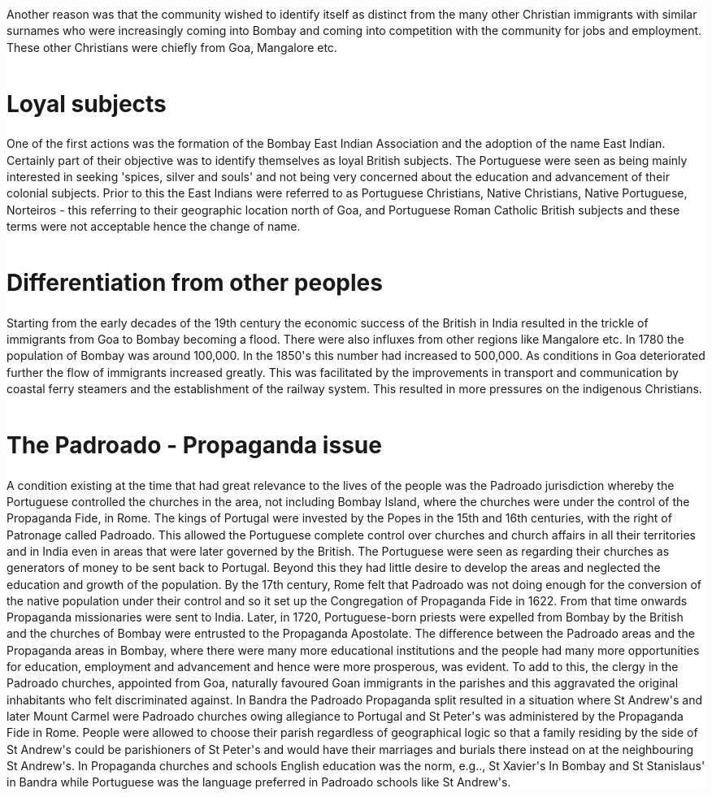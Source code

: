 Another reason was that the community wished to identify itself as distinct from
the many other Christian immigrants with similar surnames who were increasingly
coming into Bombay and coming into competition with the community for jobs and
employment. These other Christians were chiefly from Goa, Mangalore etc.

# Loyal subjects

One of the first actions was the formation of the Bombay East Indian Association
and the adoption of the name East Indian. Certainly part of their objective was
to identify themselves as loyal British subjects. The Portuguese were seen as
being mainly interested in seeking 'spices, silver and souls' and not being very
concerned about the education and advancement of their colonial subjects. Prior
to this the East Indians were referred to as Portuguese Christians, Native
Christians, Native Portuguese, Norteiros - this referring to their geographic
location north of Goa, and Portuguese Roman Catholic British subjects and these
terms were not acceptable hence the change of name.

# Differentiation from other peoples

Starting from the early decades of the 19th century the economic success of the
British in India resulted in the trickle of immigrants from Goa to Bombay
becoming a flood. There were also influxes from other regions like Mangalore
etc. In 1780 the population of Bombay was around 100,000. In the 1850's this
number had increased to 500,000. As conditions in Goa deteriorated further the
flow of immigrants increased greatly. This was facilitated by the improvements
in transport and communication by coastal ferry steamers and the establishment
of the railway system. This resulted in more pressures on the indigenous
Christians.

# The Padroado - Propaganda issue

A condition existing at the time that had great relevance to the lives of the
people was the Padroado jurisdiction whereby the Portuguese controlled the
churches in the area, not including Bombay Island, where the churches were under
the control of the Propaganda Fide, in Rome. The kings of Portugal were invested
by the Popes in the 15th and 16th centuries, with the right of Patronage called
Padroado. This allowed the Portuguese complete control over churches and church
affairs in all their territories and in India even in areas that were later
governed by the British. The Portuguese were seen as regarding their churches as
generators of money to be sent back to Portugal. Beyond this they had little
desire to develop the areas and neglected the education and growth of the
population. By the 17th century, Rome felt that Padroado was not doing enough
for the conversion of the native population under their control and so it set up
the Congregation of Propaganda Fide in 1622. From that time onwards Propaganda
missionaries were sent to India. Later, in 1720, Portuguese-born priests were
expelled from Bombay by the British and the churches of Bombay were entrusted to
the Propaganda Apostolate. The difference between the Padroado areas and the
Propaganda areas in Bombay, where there were many more educational institutions
and the people had many more opportunities for education, employment and
advancement and hence were more prosperous, was evident. To add to this, the
clergy in the Padroado churches, appointed from Goa, naturally favoured Goan
immigrants in the parishes and this aggravated the original inhabitants who felt
discriminated against. In Bandra the Padroado Propaganda split resulted in a
situation where St Andrew's and later Mount Carmel were Padroado churches owing
allegiance to Portugal and St Peter's was administered by the Propaganda Fide in
Rome. People were allowed to choose their parish regardless of geographical
logic so that a family residing by the side of St Andrew's could be parishioners
of St Peter's and would have their marriages and burials there instead on at the
neighbouring St Andrew's. In Propaganda churches and schools English education
was the norm, e.g.., St Xavier's In Bombay and St Stanislaus' in Bandra while
Portuguese was the language preferred in Padroado schools like St Andrew's.
